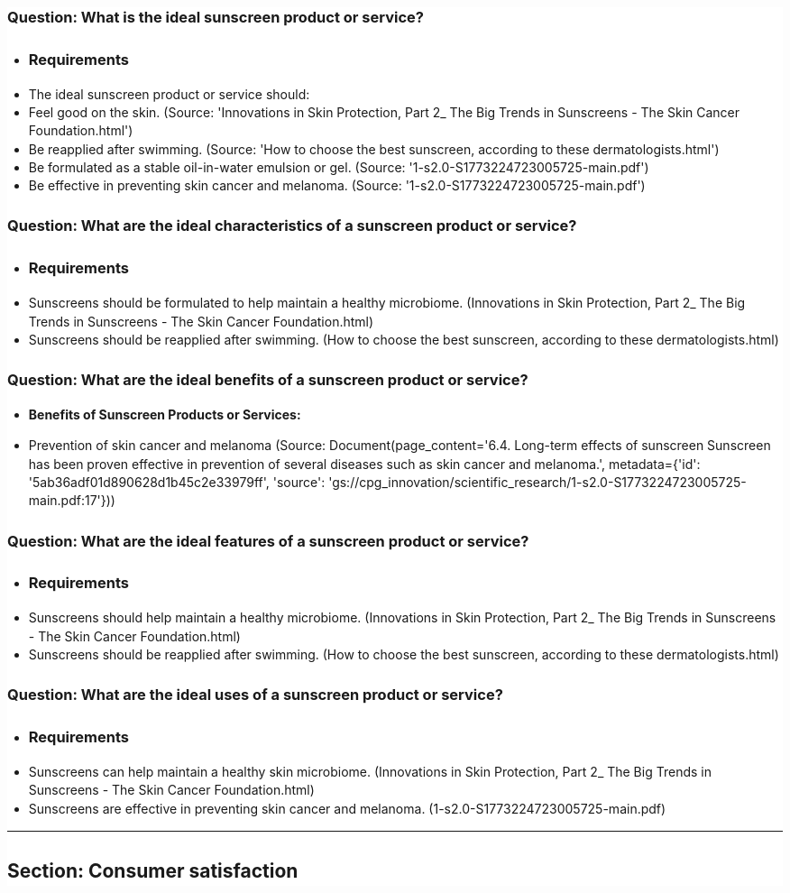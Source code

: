 
### Question: What is the ideal sunscreen product or service?

-  ### Requirements
- The ideal sunscreen product or service should:
 - Feel good on the skin. (Source: 'Innovations in Skin Protection, Part 2_ The Big Trends in Sunscreens - The Skin Cancer Foundation.html')
 - Be reapplied after swimming. (Source: 'How to choose the best sunscreen, according to these dermatologists.html')
 - Be formulated as a stable oil-in-water emulsion or gel. (Source: '1-s2.0-S1773224723005725-main.pdf')
 - Be effective in preventing skin cancer and melanoma. (Source: '1-s2.0-S1773224723005725-main.pdf')

### Question: What are the ideal characteristics of a sunscreen product or service?

-  ### Requirements
- Sunscreens should be formulated to help maintain a healthy microbiome. (Innovations in Skin Protection, Part 2_ The Big Trends in Sunscreens - The Skin Cancer Foundation.html)
- Sunscreens should be reapplied after swimming. (How to choose the best sunscreen, according to these dermatologists.html)

### Question: What are the ideal benefits of a sunscreen product or service?

-  **Benefits of Sunscreen Products or Services:**

- Prevention of skin cancer and melanoma (Source: Document(page_content='6.4. Long-term effects of sunscreen Sunscreen has been proven effective in prevention of several diseases such as skin cancer and melanoma.', metadata={'id': '5ab36adf01d890628d1b45c2e33979ff', 'source': 'gs://cpg_innovation/scientific_research/1-s2.0-S1773224723005725-main.pdf:17'}))

### Question: What are the ideal features of a sunscreen product or service?

-  ### Requirements
- Sunscreens should help maintain a healthy microbiome. (Innovations in Skin Protection, Part 2_ The Big Trends in Sunscreens - The Skin Cancer Foundation.html)
- Sunscreens should be reapplied after swimming. (How to choose the best sunscreen, according to these dermatologists.html)

### Question: What are the ideal uses of a sunscreen product or service?

-  ### Requirements
- Sunscreens can help maintain a healthy skin microbiome. (Innovations in Skin Protection, Part 2_ The Big Trends in Sunscreens - The Skin Cancer Foundation.html)
- Sunscreens are effective in preventing skin cancer and melanoma. (1-s2.0-S1773224723005725-main.pdf)

---
## Section: Consumer satisfaction
